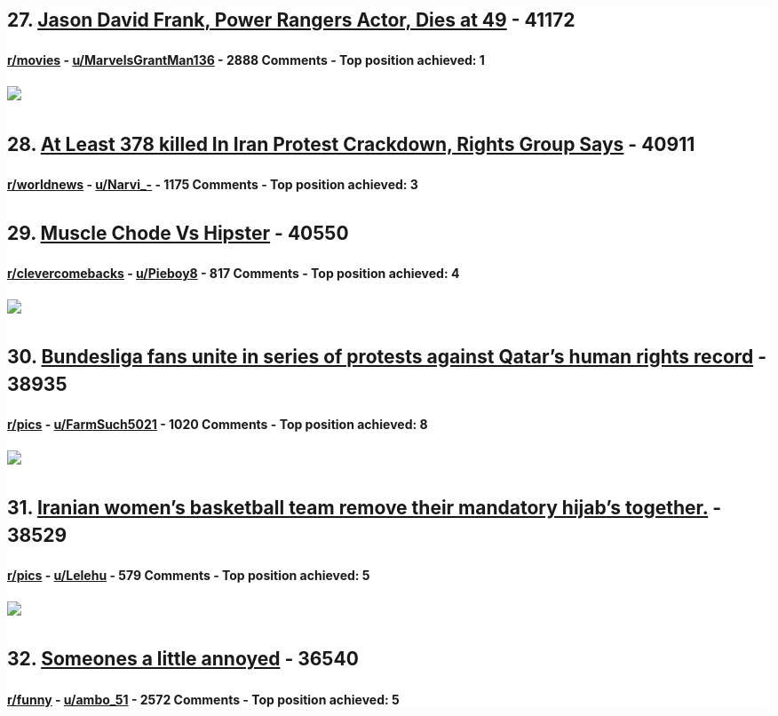 ## 27. [Jason David Frank, Power Rangers Actor, Dies at 49](http://reddit.com/r/movies/comments/z096f7/jason_david_frank_power_rangers_actor_dies_at_49/) - 41172
#### [r/movies](http://reddit.com/r/movies) - [u/MarvelsGrantMan136](http://reddit.com/u/MarvelsGrantMan136) - 2888 Comments - Top position achieved: 1

<a href="https://tvline.com/2022/11/20/jason-david-frank-cause-of-death-power-rangers-actor-dies-obituary/"><img src="https://a.thumbs.redditmedia.com/MWFGV7BC5UiVM-84yB78-9OjgrYuDqkDCiUETS1EAL4.jpg"></img></a>

## 28. [At Least 378 killed In Iran Protest Crackdown, Rights Group Says](http://reddit.com/r/worldnews/comments/z026gx/at_least_378_killed_in_iran_protest_crackdown/) - 40911
#### [r/worldnews](http://reddit.com/r/worldnews) - [u/Narvi_-](http://reddit.com/u/Narvi_-) - 1175 Comments - Top position achieved: 3

## 29. [Muscle Chode Vs Hipster](http://reddit.com/r/clevercomebacks/comments/z0cem4/muscle_chode_vs_hipster/) - 40550
#### [r/clevercomebacks](http://reddit.com/r/clevercomebacks) - [u/Pieboy8](http://reddit.com/u/Pieboy8) - 817 Comments - Top position achieved: 4

<a href="https://i.redd.it/zspuob0v471a1.png"><img src="https://b.thumbs.redditmedia.com/K3-Temn0UoKsPaqzh71akMOErRsmRMAmV09ne9EeZLo.jpg"></img></a>

## 30. [Bundesliga fans unite in series of protests against Qatar’s human rights record](http://reddit.com/r/pics/comments/yzttfx/bundesliga_fans_unite_in_series_of_protests/) - 38935
#### [r/pics](http://reddit.com/r/pics) - [u/FarmSuch5021](http://reddit.com/u/FarmSuch5021) - 1020 Comments - Top position achieved: 8

<a href="https://i.redd.it/2hrbdt6af21a1.jpg"><img src="https://b.thumbs.redditmedia.com/hO78KcH-mz3SIbZPAS6VN7yowAIO4OPTyJTqvVqJUdM.jpg"></img></a>

## 31. [Iranian women’s basketball team remove their mandatory hijab’s together.](http://reddit.com/r/pics/comments/z05bzz/iranian_womens_basketball_team_remove_their/) - 38529
#### [r/pics](http://reddit.com/r/pics) - [u/Lelehu](http://reddit.com/u/Lelehu) - 579 Comments - Top position achieved: 5

<a href="https://i.redd.it/3lptrralsz0a1.jpg"><img src="https://b.thumbs.redditmedia.com/q4T_bFMOvS2yx53aai5csH6AO_Fc32oKity8RUUENik.jpg"></img></a>

## 32. [Someones a little annoyed](http://reddit.com/r/funny/comments/z0aohq/someones_a_little_annoyed/) - 36540
#### [r/funny](http://reddit.com/r/funny) - [u/ambo_51](http://reddit.com/u/ambo_51) - 2572 Comments - Top position achieved: 5
